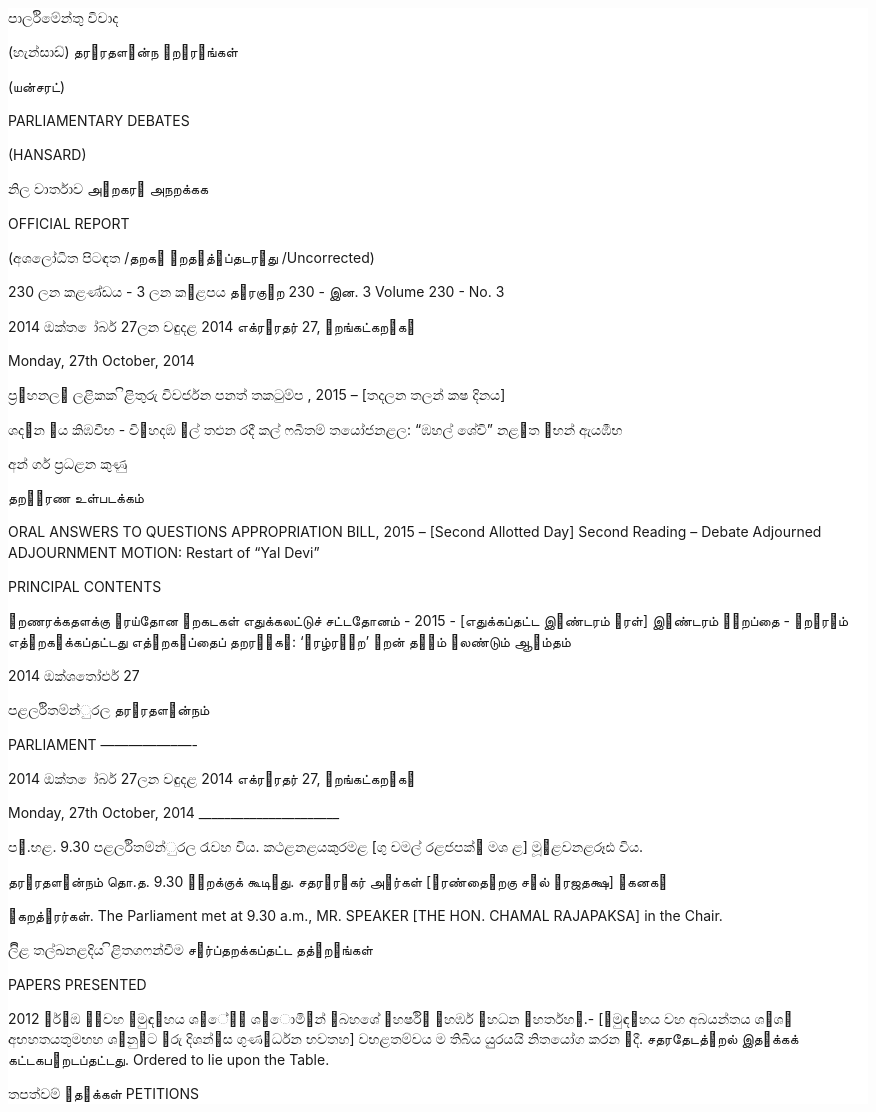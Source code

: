 පාර්ලිමේන්තු විවාද

(හැන්සාඩ්) தர஧ரதௗ஥ன்ந ஬ற஬ர஡ங்கள்

(யன்சரட்)

PARLIAMENTARY DEBATES

(HANSARD)

නිල වාර්තාව அ஡றகர஧ அநறக்கக

OFFICIAL REPORT

(අශලෝධිත පිටඳත /தறக஫ ஡றத௏த்஡ப்தடர஡து /Uncorrected)

230 ලන කළණ්ඩය - 3 ලන ක඼ළපය த஡ரகு஡ற 230 - இன. 3 Volume 230 - No. 3

2014 ඔක්ත ෝබර් 27ලන වඳුදළ 2014 எக்ர஧ரதர் 27, ஡றங்கட்கற஫க஥

Monday, 27th October, 2014

ප්‍ර඾හනල඼ ලළිකක ිළිතුරු විවර්ජන පනත් තකටුම්ප , 2015 – [තදලන තලන් කෂ දිනය]

ශද඼න ඼ය කිඹවීභ - වි඼හදඹ ඗ල් තඵන රදී කල් ෆබීතම් තයෝජනළල: “ඹහල් ශේවි” නළ඼ත ඙භන් ඇයඹීභ

අන් ර්ග ප්‍රධළන කුණු

தற஧஡ரண உள்படக்கம்

ORAL ANSWERS TO QUESTIONS APPROPRIATION BILL, 2015 – [Second Allotted Day] Second Reading – Debate Adjourned ADJOURNMENT MOTION: Restart of “Yal Devi”

PRINCIPAL CONTENTS

஬றணரக்கதௗக்கு ஬ரய்தோன ஬றகடகள் எதுக்கலட்டுச் சட்டதோனம் - 2015 - [எதுக்கப்தட்ட இ஧ண்டரம் ஢ரள்] இ஧ண்டரம் ஥஡றப்தை - ஬ற஬ர஡ம் எத்஡றக஬க்கப்தட்டது எத்஡றக஬ப்தைப் தறர஧஧க஠: ‘஦ரழ்ர஡஬ற’ ஦றன் த஦஠ம் ஥லண்டும் ஆ஧ம்தம்

2014 ඔක්ශතෝඵර් 27

පළර්ලිතම්න්ුරල தர஧ரதௗ஥ன்நம்

PARLIAMENT —————–—-

2014 ඔක්ත ෝබර් 27ලන වඳුදළ 2014 எக்ர஧ரதர் 27, ஡றங்கட்கற஫க஥

Monday, 27th October, 2014 ______________________

ප෕.භළ. 9.30 පළර්ලිතම්න්ුරල රැවහ විය. කථළනළයකුරමළ [ගු චමල් රළජපක්඿ මශ ළ] මූ඼ළවනළරූඪ විය.

தர஧ரதௗ஥ன்நம் தொ.த. 9.30 ஥஠றக்குக் கூடி஦து. சதர஢ர஦கர் அ஬ர்கள் [஥ரண்தை஥றகு ச஥ல் ஧ரஜதக்ஷ] ஡கனக஥

஬கறத்஡ரர்கள். The Parliament met at 9.30 a.m., MR. SPEAKER [THE HON. CHAMAL RAJAPAKSA] in the Chair.

ලිිළ තල්ඛනළදිය ිළිතගෆන්වීම ச஥ர்ப்தறக்கப்தட்ட தத்஡ற஧ங்கள்

PAPERS PRESENTED

2012 ඼ර්඾ඹ ඿඲වහ ඿මුඳ඗හය ශ඿ේ඼඗ ශ඗ොමි඾න් ඿බහශේ ඼හර්ෂි඗ ඗හර්ඹ ඿හධන ඼හර්තහ඼.- [඿මුඳ඗හය වහ අබයන්තය ශ඼ශ඲ අභහතයතුමභහ ශ඼නු඼ට ඙රු දිශන්඾ස ගුණ඼ර්ධන භවතහ] වභළතම්වය ම තිබිය යුුරයයි නිතයෝග කරන ඼දී. சதரதேடத்஡றல் இத௏க்கக் கட்டகப஦றடப்தட்டது. Ordered to lie upon the Table.

තපත්වම් ஥த௅க்கள் PETITIONS
